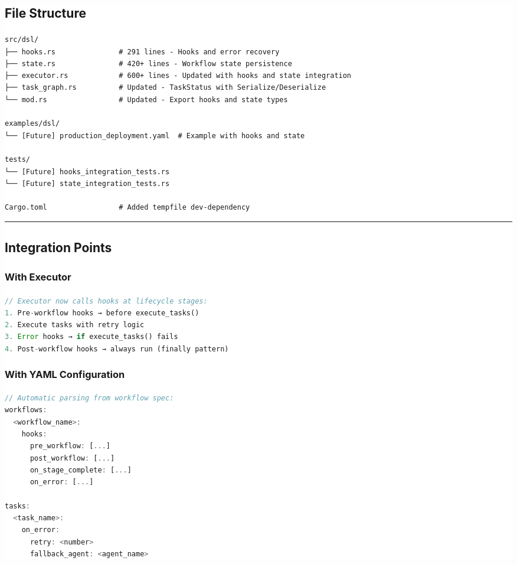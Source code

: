 ## File Structure

```
src/dsl/
├── hooks.rs               # 291 lines - Hooks and error recovery
├── state.rs               # 420+ lines - Workflow state persistence
├── executor.rs            # 600+ lines - Updated with hooks and state integration
├── task_graph.rs          # Updated - TaskStatus with Serialize/Deserialize
└── mod.rs                 # Updated - Export hooks and state types

examples/dsl/
└── [Future] production_deployment.yaml  # Example with hooks and state

tests/
└── [Future] hooks_integration_tests.rs
└── [Future] state_integration_tests.rs

Cargo.toml                 # Added tempfile dev-dependency
```

---

## Integration Points

### With Executor

```rust
// Executor now calls hooks at lifecycle stages:
1. Pre-workflow hooks → before execute_tasks()
2. Execute tasks with retry logic
3. Error hooks → if execute_tasks() fails
4. Post-workflow hooks → always run (finally pattern)
```

### With YAML Configuration

```rust
// Automatic parsing from workflow spec:
workflows:
  <workflow_name>:
    hooks:
      pre_workflow: [...]
      post_workflow: [...]
      on_stage_complete: [...]
      on_error: [...]

tasks:
  <task_name>:
    on_error:
      retry: <number>
      fallback_agent: <agent_name>
```

